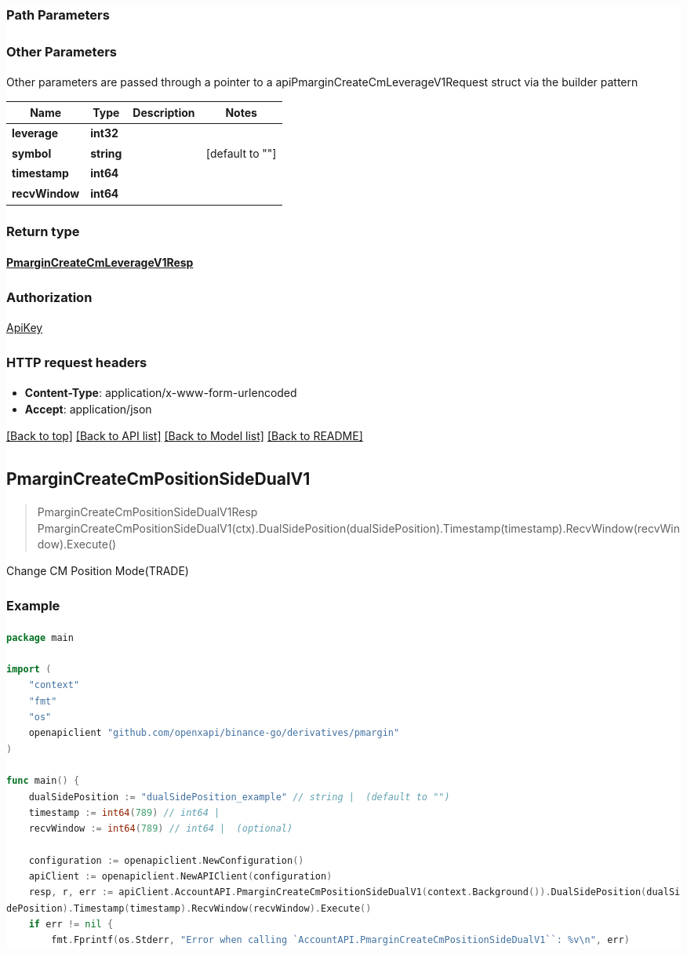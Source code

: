 ### Path Parameters



### Other Parameters

Other parameters are passed through a pointer to a apiPmarginCreateCmLeverageV1Request struct via the builder pattern


Name | Type | Description  | Notes
------------- | ------------- | ------------- | -------------
 **leverage** | **int32** |  | 
 **symbol** | **string** |  | [default to &quot;&quot;]
 **timestamp** | **int64** |  | 
 **recvWindow** | **int64** |  | 

### Return type

[**PmarginCreateCmLeverageV1Resp**](PmarginCreateCmLeverageV1Resp.md)

### Authorization

[ApiKey](../README.md#ApiKey)

### HTTP request headers

- **Content-Type**: application/x-www-form-urlencoded
- **Accept**: application/json

[[Back to top]](#) [[Back to API list]](../README.md#documentation-for-api-endpoints)
[[Back to Model list]](../README.md#documentation-for-models)
[[Back to README]](../README.md)


## PmarginCreateCmPositionSideDualV1

> PmarginCreateCmPositionSideDualV1Resp PmarginCreateCmPositionSideDualV1(ctx).DualSidePosition(dualSidePosition).Timestamp(timestamp).RecvWindow(recvWindow).Execute()

Change CM Position Mode(TRADE)



### Example

```go
package main

import (
	"context"
	"fmt"
	"os"
	openapiclient "github.com/openxapi/binance-go/derivatives/pmargin"
)

func main() {
	dualSidePosition := "dualSidePosition_example" // string |  (default to "")
	timestamp := int64(789) // int64 | 
	recvWindow := int64(789) // int64 |  (optional)

	configuration := openapiclient.NewConfiguration()
	apiClient := openapiclient.NewAPIClient(configuration)
	resp, r, err := apiClient.AccountAPI.PmarginCreateCmPositionSideDualV1(context.Background()).DualSidePosition(dualSidePosition).Timestamp(timestamp).RecvWindow(recvWindow).Execute()
	if err != nil {
		fmt.Fprintf(os.Stderr, "Error when calling `AccountAPI.PmarginCreateCmPositionSideDualV1``: %v\n", err)
```